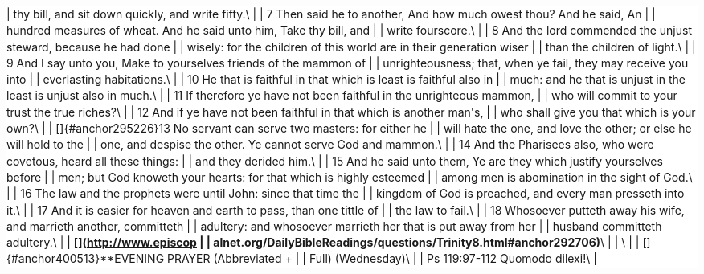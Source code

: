 | thy bill, and sit down quickly, and write fifty.\                     |
| 7 Then said he to another, And how much owest thou? And he said, An   |
| hundred measures of wheat. And he said unto him, Take thy bill, and   |
| write fourscore.\                                                     |
| 8 And the lord commended the unjust steward, because he had done      |
| wisely: for the children of this world are in their generation wiser  |
| than the children of light.\                                          |
| 9 And I say unto you, Make to yourselves friends of the mammon of     |
| unrighteousness; that, when ye fail, they may receive you into        |
| everlasting habitations.\                                             |
| 10 He that is faithful in that which is least is faithful also in     |
| much: and he that is unjust in the least is unjust also in much.\     |
| 11 If therefore ye have not been faithful in the unrighteous mammon,  |
| who will commit to your trust the true riches?\                       |
| 12 And if ye have not been faithful in that which is another man\'s,  |
| who shall give you that which is your own?\                           |
| []{#anchor295226}13 No servant can serve two masters: for either he   |
| will hate the one, and love the other; or else he will hold to the    |
| one, and despise the other. Ye cannot serve God and mammon.\          |
| 14 And the Pharisees also, who were covetous, heard all these things: |
| and they derided him.\                                                |
| 15 And he said unto them, Ye are they which justify yourselves before |
| men; but God knoweth your hearts: for that which is highly esteemed   |
| among men is abomination in the sight of God.\                        |
| 16 The law and the prophets were until John: since that time the      |
| kingdom of God is preached, and every man presseth into it.\          |
| 17 And it is easier for heaven and earth to pass, than one tittle of  |
| the law to fail.\                                                     |
| 18 Whosoever putteth away his wife, and marrieth another, committeth  |
| adultery: and whosoever marrieth her that is put away from her        |
| husband committeth adultery.\                                         |
| **[](http://www.episcop                                               |
| alnet.org/DailyBibleReadings/questions/Trinity8.html#anchor292706)**\ |
| \                                                                     |
| []{#anchor400513}**EVENING PRAYER ([Abbreviated](../dO_EP.html) +     |
| [Full](../dailyofficeEP.html)) (Wednesday)\                           |
| [Ps 119:97-112 Quomodo dilexi](../Psalter/PS119.html#anchor1210419)!\ |